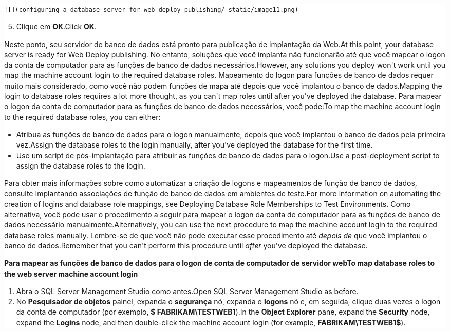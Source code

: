     ![](configuring-a-database-server-for-web-deploy-publishing/_static/image11.png)
5. <span data-ttu-id="f5c3e-210">Clique em **OK**.</span><span class="sxs-lookup"><span data-stu-id="f5c3e-210">Click **OK**.</span></span>

<span data-ttu-id="f5c3e-211">Neste ponto, seu servidor de banco de dados está pronto para publicação de implantação da Web.</span><span class="sxs-lookup"><span data-stu-id="f5c3e-211">At this point, your database server is ready for Web Deploy publishing.</span></span> <span data-ttu-id="f5c3e-212">No entanto, soluções que você implanta não funcionarão até que você mapear o logon da conta de computador para as funções de banco de dados necessários.</span><span class="sxs-lookup"><span data-stu-id="f5c3e-212">However, any solutions you deploy won't work until you map the machine account login to the required database roles.</span></span> <span data-ttu-id="f5c3e-213">Mapeamento do logon para funções de banco de dados requer muito mais considerado, como você não podem funções de mapa até depois que você implantou o banco de dados.</span><span class="sxs-lookup"><span data-stu-id="f5c3e-213">Mapping the login to database roles requires a lot more thought, as you can't map roles until after you've deployed the database.</span></span> <span data-ttu-id="f5c3e-214">Para mapear o logon da conta de computador para as funções de banco de dados necessários, você pode:</span><span class="sxs-lookup"><span data-stu-id="f5c3e-214">To map the machine account login to the required database roles, you can either:</span></span>

- <span data-ttu-id="f5c3e-215">Atribua as funções de banco de dados para o logon manualmente, depois que você implantou o banco de dados pela primeira vez.</span><span class="sxs-lookup"><span data-stu-id="f5c3e-215">Assign the database roles to the login manually, after you've deployed the database for the first time.</span></span>
- <span data-ttu-id="f5c3e-216">Use um script de pós-implantação para atribuir as funções de banco de dados para o logon.</span><span class="sxs-lookup"><span data-stu-id="f5c3e-216">Use a post-deployment script to assign the database roles to the login.</span></span>

<span data-ttu-id="f5c3e-217">Para obter mais informações sobre como automatizar a criação de logons e mapeamentos de função de banco de dados, consulte [Implantando associações de função de banco de dados em ambientes de teste](../advanced-enterprise-web-deployment/deploying-database-role-memberships-to-test-environments.md).</span><span class="sxs-lookup"><span data-stu-id="f5c3e-217">For more information on automating the creation of logins and database role mappings, see [Deploying Database Role Memberships to Test Environments](../advanced-enterprise-web-deployment/deploying-database-role-memberships-to-test-environments.md).</span></span> <span data-ttu-id="f5c3e-218">Como alternativa, você pode usar o procedimento a seguir para mapear o logon da conta de computador para as funções de banco de dados necessário manualmente.</span><span class="sxs-lookup"><span data-stu-id="f5c3e-218">Alternatively, you can use the next procedure to map the machine account login to the required database roles manually.</span></span> <span data-ttu-id="f5c3e-219">Lembre-se de que você não pode executar esse procedimento até *depois de* que você implantou o banco de dados.</span><span class="sxs-lookup"><span data-stu-id="f5c3e-219">Remember that you can't perform this procedure until *after* you've deployed the database.</span></span>

<span data-ttu-id="f5c3e-220">**Para mapear as funções de banco de dados para o logon de conta de computador de servidor web**</span><span class="sxs-lookup"><span data-stu-id="f5c3e-220">**To map database roles to the web server machine account login**</span></span>

1. <span data-ttu-id="f5c3e-221">Abra o SQL Server Management Studio como antes.</span><span class="sxs-lookup"><span data-stu-id="f5c3e-221">Open SQL Server Management Studio as before.</span></span>
2. <span data-ttu-id="f5c3e-222">No **Pesquisador de objetos** painel, expanda o **segurança** nó, expanda o **logons** nó e, em seguida, clique duas vezes o logon da conta de computador (por exemplo,  **$ FABRIKAM\TESTWEB1**).</span><span class="sxs-lookup"><span data-stu-id="f5c3e-222">In the **Object Explorer** pane, expand the **Security** node, expand the **Logins** node, and then double-click the machine account login (for example, **FABRIKAM\TESTWEB1$**).</span></span>

